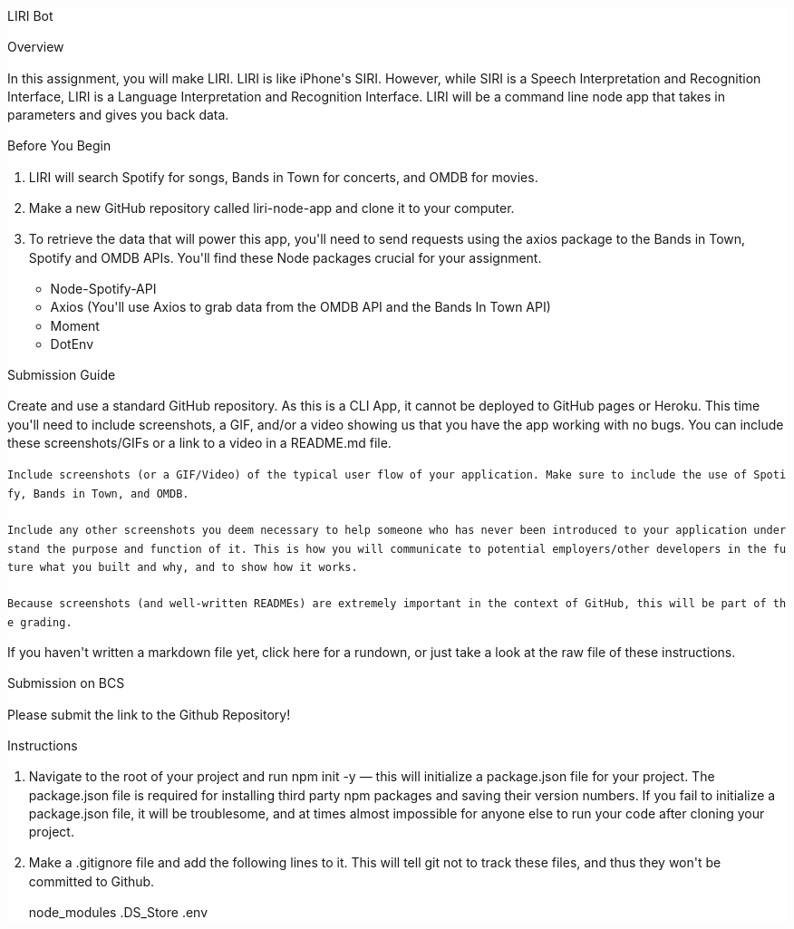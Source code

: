 LIRI Bot

Overview

In this assignment, you will make LIRI. LIRI is like iPhone's SIRI. However, while SIRI is a Speech Interpretation and Recognition Interface, LIRI is a Language Interpretation and Recognition Interface. LIRI will be a command line node app that takes in parameters and gives you back data.

Before You Begin

1. LIRI will search Spotify for songs, Bands in Town for concerts, and OMDB for movies.

2. Make a new GitHub repository called liri-node-app and clone it to your computer.

3. To retrieve the data that will power this app, you'll need to send requests using the axios package to the Bands in Town, Spotify and OMDB APIs. You'll find these Node packages crucial for your assignment.

    - Node-Spotify-API
    - Axios (You'll use Axios to grab data from the OMDB API and the Bands In Town API)
    - Moment
    - DotEnv

Submission Guide

Create and use a standard GitHub repository. As this is a CLI App, it cannot be deployed to GitHub pages or Heroku. This time you'll need to include screenshots, a GIF, and/or a video showing us that you have the app working with no bugs. You can include these screenshots/GIFs or a link to a video in a README.md file.

    Include screenshots (or a GIF/Video) of the typical user flow of your application. Make sure to include the use of Spotify, Bands in Town, and OMDB.
    
    Include any other screenshots you deem necessary to help someone who has never been introduced to your application understand the purpose and function of it. This is how you will communicate to potential employers/other developers in the future what you built and why, and to show how it works.
    
    Because screenshots (and well-written READMEs) are extremely important in the context of GitHub, this will be part of the grading.

If you haven't written a markdown file yet, click here for a rundown, or just take a look at the raw file of these instructions.

Submission on BCS

Please submit the link to the Github Repository!

Instructions

1.  Navigate to the root of your project and run npm init -y — this will initialize a package.json file for your project. The package.json file is required for installing third party npm packages and saving their version numbers. If you fail to initialize a package.json file, it will be troublesome, and at times almost impossible for anyone else to run your code after cloning your project.

2. Make a .gitignore file and add the following lines to it. This will tell git not to track these files, and thus they won't be committed to Github.

    node_modules
    .DS_Store
    .env
